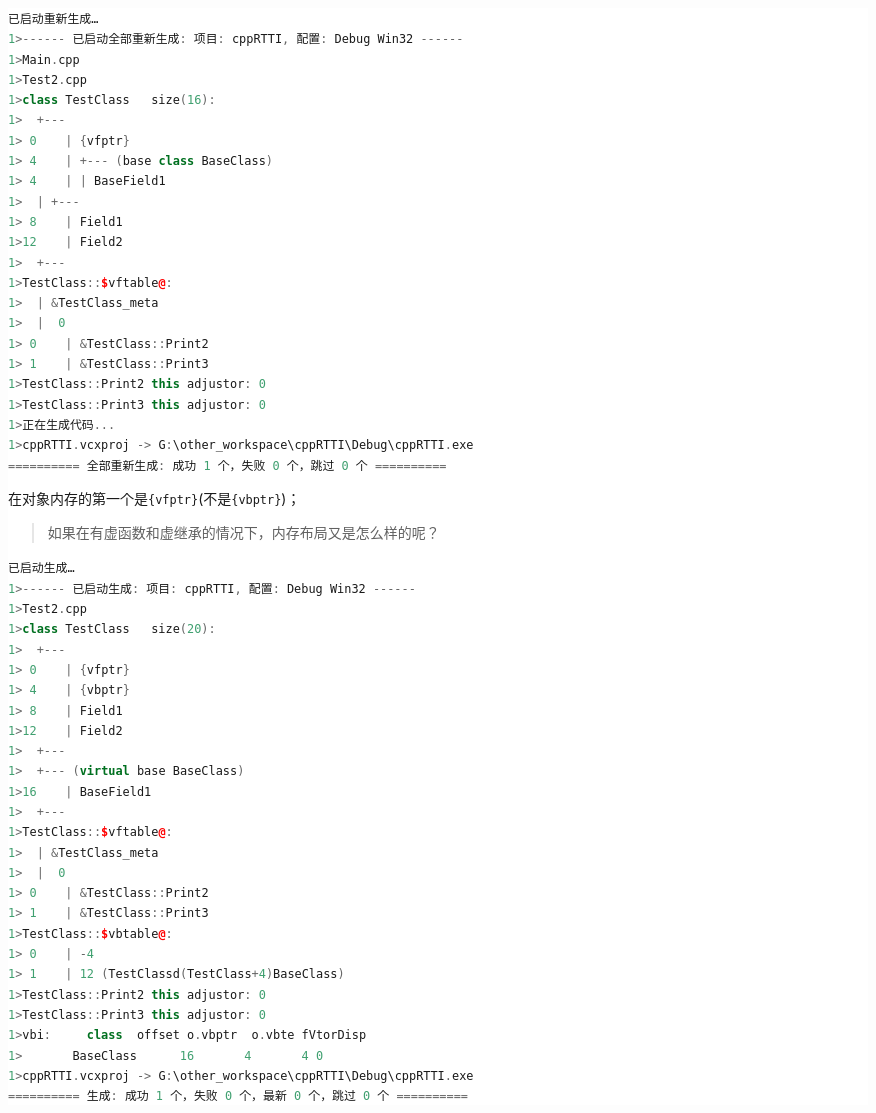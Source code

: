 ```c++
已启动重新生成…
1>------ 已启动全部重新生成: 项目: cppRTTI, 配置: Debug Win32 ------
1>Main.cpp
1>Test2.cpp
1>class TestClass	size(16):
1>	+---
1> 0	| {vfptr}
1> 4	| +--- (base class BaseClass)
1> 4	| | BaseField1
1>	| +---
1> 8	| Field1
1>12	| Field2
1>	+---
1>TestClass::$vftable@:
1>	| &TestClass_meta
1>	|  0
1> 0	| &TestClass::Print2
1> 1	| &TestClass::Print3
1>TestClass::Print2 this adjustor: 0
1>TestClass::Print3 this adjustor: 0
1>正在生成代码...
1>cppRTTI.vcxproj -> G:\other_workspace\cppRTTI\Debug\cppRTTI.exe
========== 全部重新生成: 成功 1 个，失败 0 个，跳过 0 个 ==========
```

在对象内存的第一个是`{vfptr}`(不是`{vbptr}`)；

> 如果在有虚函数和虚继承的情况下，内存布局又是怎么样的呢？

```c++
已启动生成…
1>------ 已启动生成: 项目: cppRTTI, 配置: Debug Win32 ------
1>Test2.cpp
1>class TestClass	size(20):
1>	+---
1> 0	| {vfptr}
1> 4	| {vbptr}
1> 8	| Field1
1>12	| Field2
1>	+---
1>	+--- (virtual base BaseClass)
1>16	| BaseField1
1>	+---
1>TestClass::$vftable@:
1>	| &TestClass_meta
1>	|  0
1> 0	| &TestClass::Print2
1> 1	| &TestClass::Print3
1>TestClass::$vbtable@:
1> 0	| -4
1> 1	| 12 (TestClassd(TestClass+4)BaseClass)
1>TestClass::Print2 this adjustor: 0
1>TestClass::Print3 this adjustor: 0
1>vbi:	   class  offset o.vbptr  o.vbte fVtorDisp
1>       BaseClass      16       4       4 0
1>cppRTTI.vcxproj -> G:\other_workspace\cppRTTI\Debug\cppRTTI.exe
========== 生成: 成功 1 个，失败 0 个，最新 0 个，跳过 0 个 ==========
```
